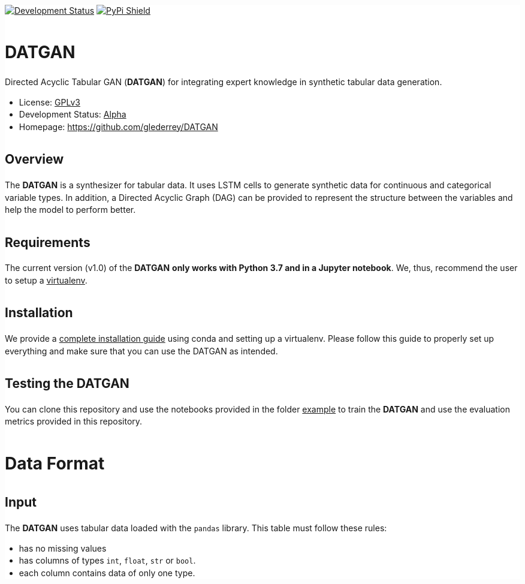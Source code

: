 
[![Development Status](https://img.shields.io/badge/Development%20Status-3%20--%20Alpha-green)](https://pypi.org/search/?c=Development+Status+%3A%3A+3+-+Alpha)
[![PyPi Shield](https://img.shields.io/pypi/v/DATGAN.svg)](https://pypi.python.org/pypi/DATGAN)


# DATGAN
Directed Acyclic Tabular GAN (**DATGAN**) for integrating expert knowledge in synthetic tabular data generation.
- License: [GPLv3](https://github.com/glederrey/DATGAN/blob/master/LICENSE)
- Development Status: [Alpha](https://pypi.org/search/?q=&o=&c=Development+Status+%3A%3A+3+-+Alpha)
- Homepage: https://github.com/glederrey/DATGAN

## Overview

The **DATGAN** is a synthesizer for tabular data. It uses LSTM cells to generate synthetic data for continuous and 
categorical variable types. In addition, a Directed Acyclic Graph (DAG) can be provided to represent the structure 
between the variables and help the model to perform better.

## Requirements

The current version (v1.0) of the **DATGAN** **only works with Python 3.7 and in a Jupyter notebook**. We, thus, recommend 
the user to setup a [virtualenv](https://virtualenv.pypa.io/en/latest/). 

## Installation

We provide a [complete installation guide](https://glederrey.notion.site/DATGAN-installation-b9f8e30bb55d42329e93d408d1a5c4ee) 
using conda and setting up a virtualenv. Please follow this guide to properly set up everything and make sure that you 
can use the DATGAN as intended.

## Testing the DATGAN

You can clone this repository and use the notebooks provided in the folder [example](https://github.com/glederrey/DATGAN/tree/main/example) 
to train the **DATGAN** and use the evaluation metrics provided in this repository.

# Data Format

## Input
The **DATGAN** uses tabular data loaded with the `pandas` library. This table must follow these rules:
- has no missing values
- has columns of types `int`, `float`, `str` or `bool`.
- each column contains data of only one type. 
